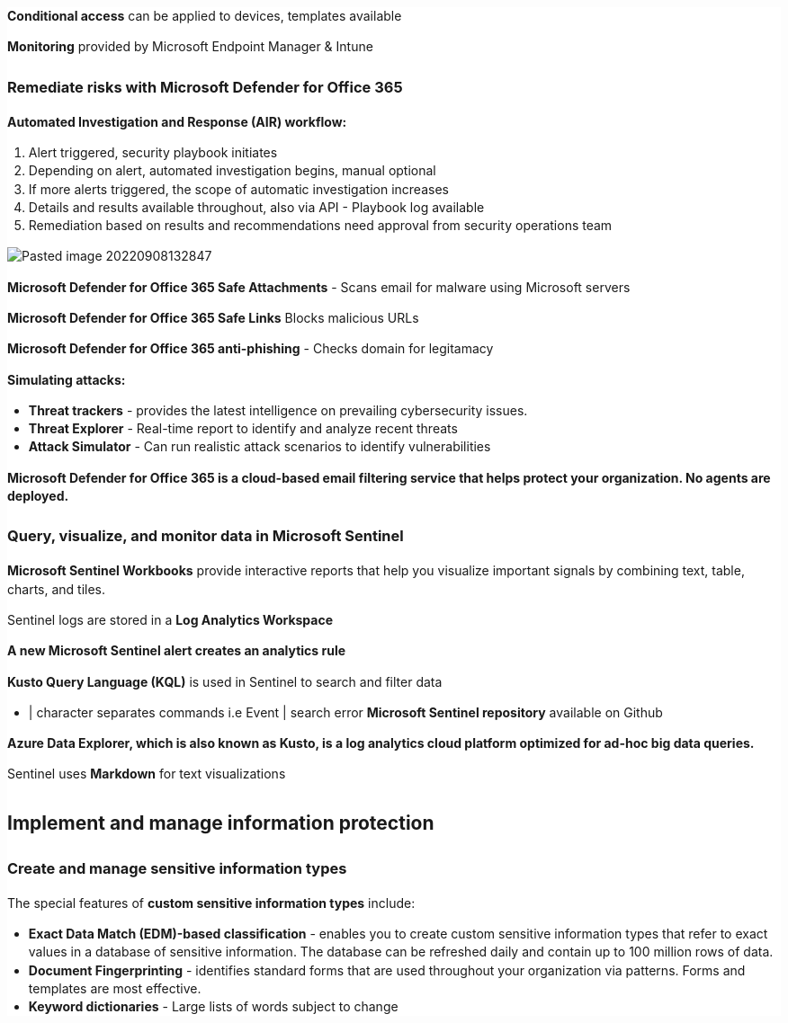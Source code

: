 **Conditional access** can be applied to devices, templates available

**Monitoring** provided by Microsoft Endpoint Manager & Intune

### Remediate risks with Microsoft Defender for Office 365
**Automated Investigation and Response (AIR) workflow:**
1. Alert triggered, security playbook initiates
2. Depending on alert, automated investigation begins, manual optional
3. If more alerts triggered, the scope of automatic investigation increases
4. Details and results available throughout, also via API - Playbook log available
5. Remediation based on results and recommendations need approval from security operations team

![Pasted image 20220908132847](https://user-images.githubusercontent.com/66924945/231985451-eab83d72-5c4d-4a88-bbdc-b9739339fbc1.png)

**Microsoft Defender for Office 365 Safe Attachments** - Scans email for malware using Microsoft servers

**Microsoft Defender for Office 365 Safe Links** Blocks malicious URLs

**Microsoft Defender for Office 365 anti-phishing** - Checks domain for legitamacy

**Simulating attacks:**
- **Threat trackers** - provides the latest intelligence on prevailing cybersecurity issues.
- **Threat Explorer** - Real-time report to identify and analyze recent threats
- **Attack Simulator** - Can run realistic attack scenarios to identify vulnerabilities

**Microsoft Defender for Office 365 is a cloud-based email filtering service that helps protect your organization. No agents are deployed.**

### Query, visualize, and monitor data in Microsoft Sentinel
**Microsoft Sentinel Workbooks** provide interactive reports that help you visualize important signals by combining text, table, charts, and tiles.

Sentinel logs are stored in a **Log Analytics Workspace**

**A new Microsoft Sentinel alert creates an analytics rule**

**Kusto Query Language (KQL)** is used in Sentinel to search and filter data
 - | character separates commands i.e Event | search error
**Microsoft Sentinel repository** available on Github

**Azure Data Explorer, which is also known as Kusto, is a log analytics cloud platform optimized for ad-hoc big data queries.**

Sentinel uses **Markdown** for text visualizations


## Implement and manage information protection
### Create and manage sensitive information types
The special features of **custom sensitive information types** include:
-   **Exact Data Match (EDM)-based classification** - enables you to create custom sensitive information types that refer to exact values in a database of sensitive information. The database can be refreshed daily and contain up to 100 million rows of data.
-   **Document Fingerprinting** - identifies standard forms that are used throughout your organization via patterns.  Forms and templates are most effective.
-   **Keyword dictionaries** - Large lists of words subject to change
